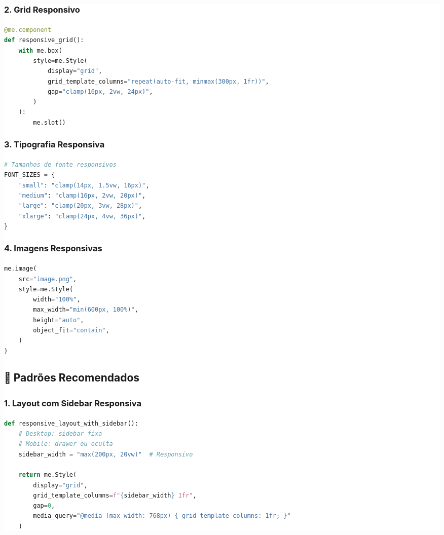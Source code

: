 ### 2. **Grid Responsivo**

```python
@me.component
def responsive_grid():
    with me.box(
        style=me.Style(
            display="grid",
            grid_template_columns="repeat(auto-fit, minmax(300px, 1fr))",
            gap="clamp(16px, 2vw, 24px)",
        )
    ):
        me.slot()
```

### 3. **Tipografia Responsiva**

```python
# Tamanhos de fonte responsivos
FONT_SIZES = {
    "small": "clamp(14px, 1.5vw, 16px)",
    "medium": "clamp(16px, 2vw, 20px)",
    "large": "clamp(20px, 3vw, 28px)",
    "xlarge": "clamp(24px, 4vw, 36px)",
}
```

### 4. **Imagens Responsivas**

```python
me.image(
    src="image.png",
    style=me.Style(
        width="100%",
        max_width="min(600px, 100%)",
        height="auto",
        object_fit="contain",
    )
)
```

## 🎯 Padrões Recomendados

### 1. **Layout com Sidebar Responsiva**

```python
def responsive_layout_with_sidebar():
    # Desktop: sidebar fixa
    # Mobile: drawer ou oculta
    sidebar_width = "max(200px, 20vw)"  # Responsivo
    
    return me.Style(
        display="grid",
        grid_template_columns=f"{sidebar_width} 1fr",
        gap=0,
        media_query="@media (max-width: 768px) { grid-template-columns: 1fr; }"
    )
```
